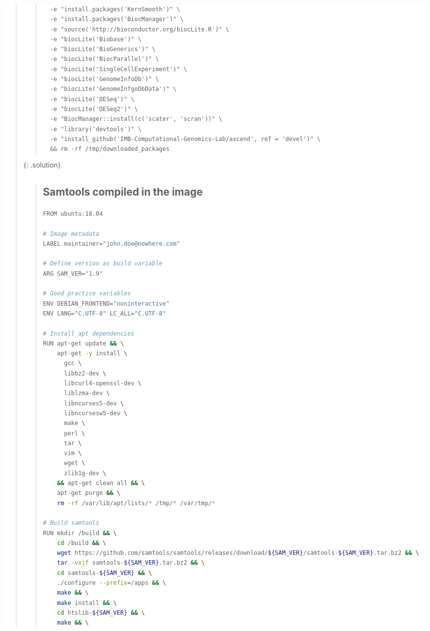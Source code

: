 > >       -e "install.packages('KernSmooth')" \
> >       -e "install.packages('BiocManager')" \
> >       -e "source('http://bioconductor.org/biocLite.R')" \
> >       -e "biocLite('Biobase')" \
> >       -e "biocLite('BioGenerics')" \
> >       -e "biocLite('BiocParallel')" \
> >       -e "biocLite('SingleCellExperiment')" \
> >       -e "biocLite('GenomeInfoDb')" \
> >       -e "biocLite('GenomeInfgoDbData')" \
> >       -e "biocLite('DESeq')" \
> >       -e "biocLite('DESeq2')" \
> >       -e "BiocManager::install(c('scater', 'scran'))" \
> >       -e "library('devtools')" \
> >       -e "install_github('IMB-Computational-Genomics-Lab/ascend', ref = 'devel')" \
> >       && rm -rf /tmp/downloaded_packages
> > ```
> {: .solution}
> 
> > ## Samtools compiled in the image
> >
> > ```bash
> > FROM ubuntu:18.04
> > 
> > # Image metadata
> > LABEL maintainer="john.doe@nowhere.com"
> > 
> > # Define version as build variable
> > ARG SAM_VER="1.9"
> > 
> > # Good practice variables
> > ENV DEBIAN_FRONTEND="noninteractive"
> > ENV LANG="C.UTF-8" LC_ALL="C.UTF-8"
> > 
> > # Install apt dependencies
> > RUN apt-get update && \
> >     apt-get -y install \
> >       gcc \
> >       libbz2-dev \
> >       libcurl4-openssl-dev \
> >       liblzma-dev \
> >       libncurses5-dev \
> >       libncursesw5-dev \
> >       make \
> >       perl \
> >       tar \
> >       vim \
> >       wget \
> >       zlib1g-dev \
> >     && apt-get clean all && \
> >     apt-get purge && \
> >     rm -rf /var/lib/apt/lists/* /tmp/* /var/tmp/*
> > 
> > # Build samtools
> > RUN mkdir /build && \
> >     cd /build && \
> >     wget https://github.com/samtools/samtools/releases/download/${SAM_VER}/samtools-${SAM_VER}.tar.bz2 && \
> >     tar -vxjf samtools-${SAM_VER}.tar.bz2 && \
> >     cd samtools-${SAM_VER} && \
> >     ./configure --prefix=/apps && \
> >     make && \
> >     make install && \
> >     cd htslib-${SAM_VER} && \
> >     make && \
